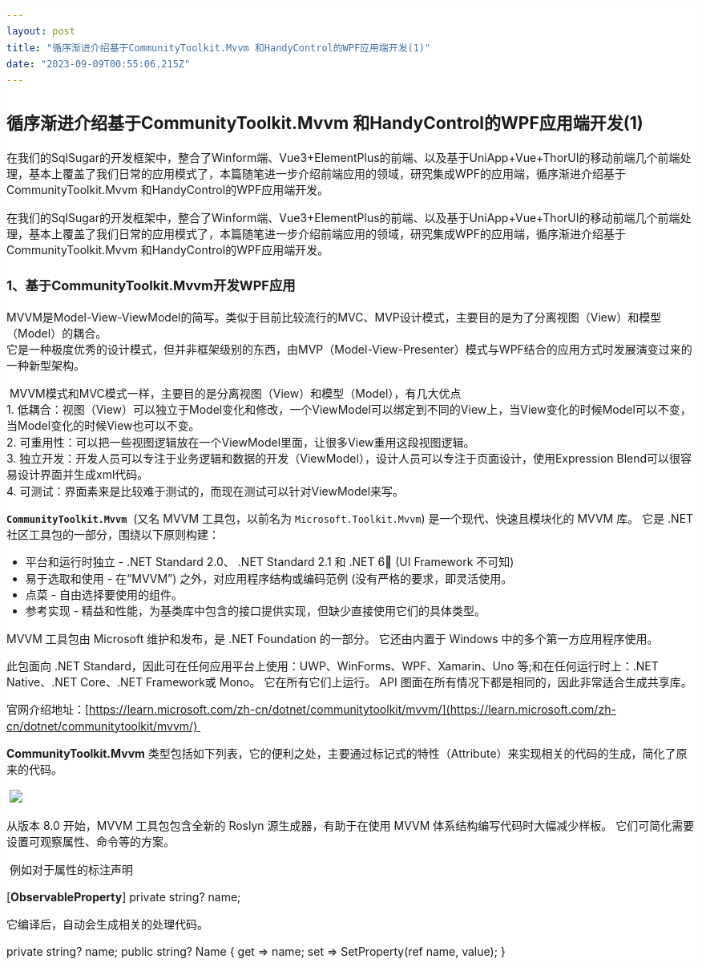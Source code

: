 ```yaml
---
layout: post
title: "循序渐进介绍基于CommunityToolkit.Mvvm 和HandyControl的WPF应用端开发(1)"
date: "2023-09-09T00:55:06.215Z"
---
```

循序渐进介绍基于CommunityToolkit.Mvvm 和HandyControl的WPF应用端开发(1)
-------------------------------------------------------

在我们的SqlSugar的开发框架中，整合了Winform端、Vue3+ElementPlus的前端、以及基于UniApp+Vue+ThorUI的移动前端几个前端处理，基本上覆盖了我们日常的应用模式了，本篇随笔进一步介绍前端应用的领域，研究集成WPF的应用端，循序渐进介绍基于CommunityToolkit.Mvvm 和HandyControl的WPF应用端开发。

在我们的SqlSugar的开发框架中，整合了Winform端、Vue3+ElementPlus的前端、以及基于UniApp+Vue+ThorUI的移动前端几个前端处理，基本上覆盖了我们日常的应用模式了，本篇随笔进一步介绍前端应用的领域，研究集成WPF的应用端，循序渐进介绍基于CommunityToolkit.Mvvm 和HandyControl的WPF应用端开发。

### 1、基于CommunityToolkit.Mvvm开发WPF应用

MVVM是Model-View-ViewModel的简写。类似于目前比较流行的MVC、MVP设计模式，主要目的是为了分离视图（View）和模型（Model）的耦合。  
它是一种极度优秀的设计模式，但并非框架级别的东西，由MVP（Model-View-Presenter）模式与WPF结合的应用方式时发展演变过来的一种新型架构。

 MVVM模式和MVC模式一样，主要目的是分离视图（View）和模型（Model），有几大优点  
1\. 低耦合：视图（View）可以独立于Model变化和修改，一个ViewModel可以绑定到不同的View上，当View变化的时候Model可以不变，当Model变化的时候View也可以不变。  
2\. 可重用性：可以把一些视图逻辑放在一个ViewModel里面，让很多View重用这段视图逻辑。  
3\. 独立开发：开发人员可以专注于业务逻辑和数据的开发（ViewModel），设计人员可以专注于页面设计，使用Expression Blend可以很容易设计界面并生成xml代码。  
4\. 可测试：界面素来是比较难于测试的，而现在测试可以针对ViewModel来写。

**`CommunityToolkit.Mvvm`**  (又名 MVVM 工具包，以前名为 `Microsoft.Toolkit.Mvvm`) 是一个现代、快速且模块化的 MVVM 库。 它是 .NET 社区工具包的一部分，围绕以下原则构建：

*   平台和运行时独立 - .NET Standard 2.0、 .NET Standard 2.1 和 .NET 6🚀 (UI Framework 不可知)
*   易于选取和使用 - 在“MVVM”) 之外，对应用程序结构或编码范例 (没有严格的要求，即灵活使用。
*   点菜 - 自由选择要使用的组件。
*   参考实现 - 精益和性能，为基类库中包含的接口提供实现，但缺少直接使用它们的具体类型。

MVVM 工具包由 Microsoft 维护和发布，是 .NET Foundation 的一部分。 它还由内置于 Windows 中的多个第一方应用程序使用。

此包面向 .NET Standard，因此可在任何应用平台上使用：UWP、WinForms、WPF、Xamarin、Uno 等;和在任何运行时上：.NET Native、.NET Core、.NET Framework或 Mono。 它在所有它们上运行。 API 图面在所有情况下都是相同的，因此非常适合生成共享库。

官网介绍地址：[https://learn.microsoft.com/zh-cn/dotnet/communitytoolkit/mvvm/](https://learn.microsoft.com/zh-cn/dotnet/communitytoolkit/mvvm/) 

**CommunityToolkit.Mvvm** 类型包括如下列表，它的便利之处，主要通过标记式的特性（Attribute）来实现相关的代码的生成，简化了原来的代码。

 ![](https://img2023.cnblogs.com/blog/8867/202309/8867-20230908150306454-1831849942.png)

从版本 8.0 开始，MVVM 工具包包含全新的 Roslyn 源生成器，有助于在使用 MVVM 体系结构编写代码时大幅减少样板。 它们可简化需要设置可观察属性、命令等的方案。

 例如对于属性的标注声明

\[**ObservableProperty**\]
private string? name;

它编译后，自动会生成相关的处理代码。

private string? name;
public string? Name
{
    get => name;
    set => SetProperty(ref name, value);
}
